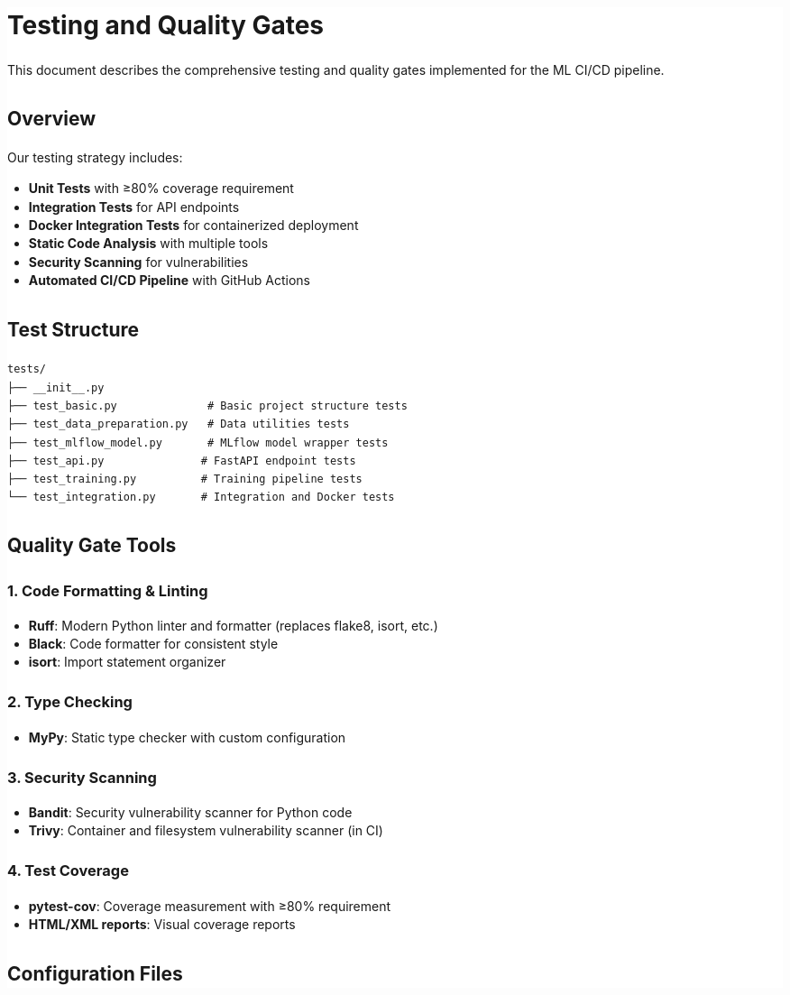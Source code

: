 # Testing and Quality Gates

This document describes the comprehensive testing and quality gates implemented for the ML CI/CD pipeline.

## Overview

Our testing strategy includes:
- **Unit Tests** with ≥80% coverage requirement
- **Integration Tests** for API endpoints
- **Docker Integration Tests** for containerized deployment
- **Static Code Analysis** with multiple tools
- **Security Scanning** for vulnerabilities
- **Automated CI/CD Pipeline** with GitHub Actions

## Test Structure

```
tests/
├── __init__.py
├── test_basic.py              # Basic project structure tests
├── test_data_preparation.py   # Data utilities tests
├── test_mlflow_model.py       # MLflow model wrapper tests
├── test_api.py               # FastAPI endpoint tests
├── test_training.py          # Training pipeline tests
└── test_integration.py       # Integration and Docker tests
```

## Quality Gate Tools

### 1. Code Formatting & Linting
- **Ruff**: Modern Python linter and formatter (replaces flake8, isort, etc.)
- **Black**: Code formatter for consistent style
- **isort**: Import statement organizer

### 2. Type Checking
- **MyPy**: Static type checker with custom configuration

### 3. Security Scanning
- **Bandit**: Security vulnerability scanner for Python code
- **Trivy**: Container and filesystem vulnerability scanner (in CI)

### 4. Test Coverage
- **pytest-cov**: Coverage measurement with ≥80% requirement
- **HTML/XML reports**: Visual coverage reports

## Configuration Files
